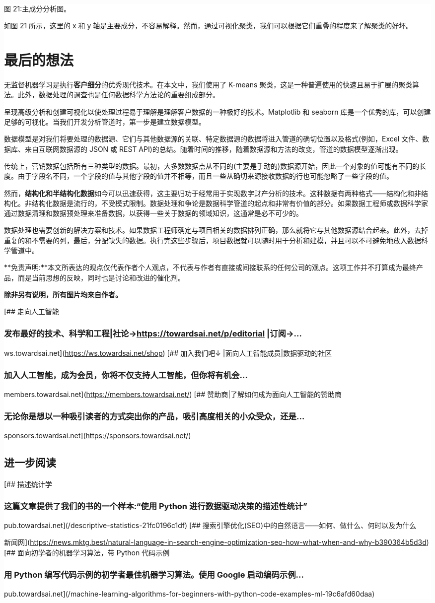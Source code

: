 图 21:主成分分析图。

如图 21 所示，这里的 x 和 y 轴是主要成分，不容易解释。然而，通过可视化聚类，我们可以根据它们重叠的程度来了解聚类的好坏。

# 最后的想法

无监督机器学习是执行**客户细分**的优秀现代技术。在本文中，我们使用了 K-means 聚类，这是一种普遍使用的快速且易于扩展的聚类算法。此外，数据处理的调查也是任何数据科学方法论的重要组成部分。

呈现高级分析和创建可视化以使处理过程易于理解是理解客户数据的一种极好的技术。Matplotlib 和 seaborn 库是一个优秀的库，可以创建足够的可视化。当我们开发分析管道时，第一步是建立数据模型。

数据模型是对我们将要处理的数据源、它们与其他数据源的关联、特定数据源的数据将进入管道的确切位置以及格式(例如，Excel 文件、数据库、来自互联网数据源的 JSON 或 REST API)的总结。随着时间的推移，随着数据源和方法的改变，管道的数据模型逐渐出现。

传统上，营销数据包括所有三种类型的数据。最初，大多数数据点从不同的(主要是手动的)数据源开始，因此一个对象的值可能有不同的长度。由于字段名不同，一个字段的值与其他字段的值并不相等，而且一些从确切来源接收数据的行也可能忽略了一些字段的值。

然而，**结构化和半结构化数据**如今可以迅速获得，这主要归功于经常用于实现数字财产分析的技术。这种数据有两种格式——结构化和非结构化。非结构化数据是流行的，不受模式限制。数据处理和争论是数据科学管道的起点和非常有价值的部分。如果数据工程师或数据科学家通过数据清理和数据预处理来准备数据，以获得一些关于数据的领域知识，这通常是必不可少的。

数据处理也需要创新的解决方案和技术。如果数据工程师确定与项目相关的数据排列正确，那么就将它与其他数据源结合起来。此外，去掉重复的和不需要的列，最后，分配缺失的数据。执行完这些步骤后，项目数据就可以随时用于分析和建模，并且可以不可避免地放入数据科学管道中。

**免责声明:**本文所表达的观点仅代表作者个人观点，不代表与作者有直接或间接联系的任何公司的观点。这项工作并不打算成为最终产品，而是当前思想的反映，同时也是讨论和改进的催化剂。

**除非另有说明，所有图片均来自作者。**

[](https://ws.towardsai.net/shop) [## 走向人工智能

### 发布最好的技术、科学和工程|社论→https://towardsai.net/p/editorial |订阅→…

ws.towardsai.net](https://ws.towardsai.net/shop) [](https://members.towardsai.net/) [## 加入我们吧↓ |面向人工智能成员|数据驱动的社区

### 加入人工智能，成为会员，你将不仅支持人工智能，但你将有机会…

members.towardsai.net](https://members.towardsai.net/) [](https://sponsors.towardsai.net/) [## 赞助商|了解如何成为面向人工智能的赞助商

### 无论你是想以一种吸引读者的方式突出你的产品，吸引高度相关的小众受众，还是…

sponsors.towardsai.net](https://sponsors.towardsai.net/) 

## 进一步阅读

[](/descriptive-statistics-21fc0196c1df) [## 描述统计学

### 这篇文章提供了我们的书的一个样本:“使用 Python 进行数据驱动决策的描述性统计”

pub.towardsai.net](/descriptive-statistics-21fc0196c1df) [](https://news.mktg.best/natural-language-in-search-engine-optimization-seo-how-what-when-and-why-b390364b5d3d) [## 搜索引擎优化(SEO)中的自然语言——如何、做什么、何时以及为什么

新闻网](https://news.mktg.best/natural-language-in-search-engine-optimization-seo-how-what-when-and-why-b390364b5d3d) [](/machine-learning-algorithms-for-beginners-with-python-code-examples-ml-19c6afd60daa) [## 面向初学者的机器学习算法，带 Python 代码示例

### 用 Python 编写代码示例的初学者最佳机器学习算法。使用 Google 启动编码示例…

pub.towardsai.net](/machine-learning-algorithms-for-beginners-with-python-code-examples-ml-19c6afd60daa)